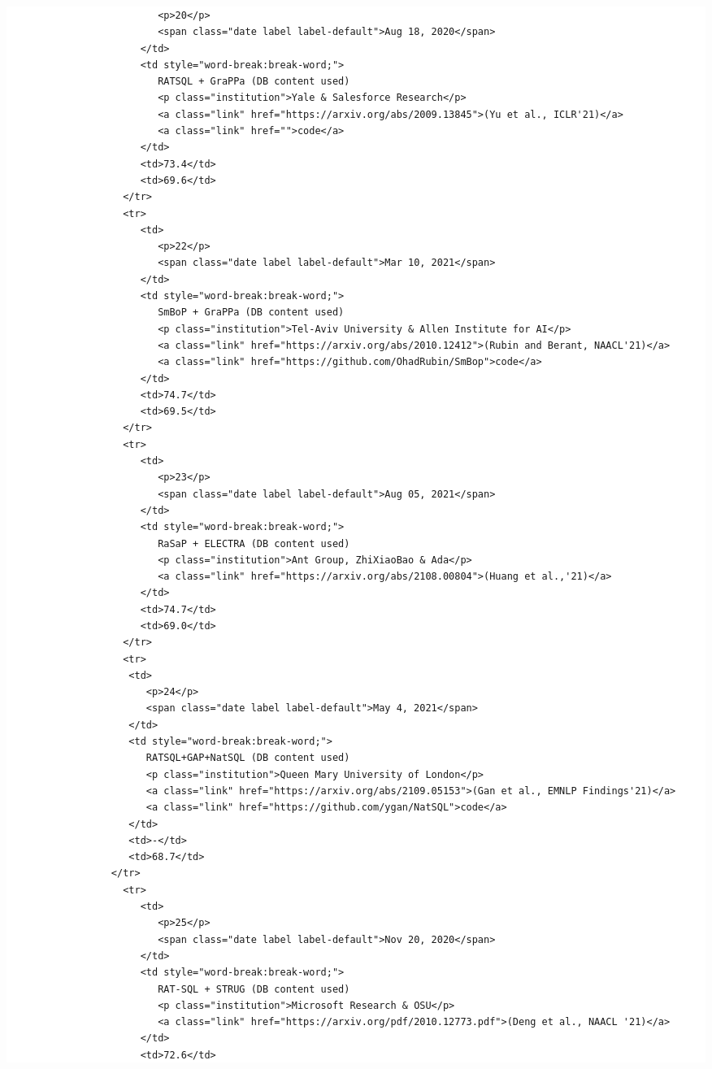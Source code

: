                               <p>20</p>
                              <span class="date label label-default">Aug 18, 2020</span>
                           </td>
                           <td style="word-break:break-word;">
                              RATSQL + GraPPa (DB content used)
                              <p class="institution">Yale & Salesforce Research</p>
                              <a class="link" href="https://arxiv.org/abs/2009.13845">(Yu et al., ICLR'21)</a>
                              <a class="link" href="">code</a>
                           </td>
                           <td>73.4</td>
                           <td>69.6</td>
                        </tr>
                        <tr>
                           <td>
                              <p>22</p>
                              <span class="date label label-default">Mar 10, 2021</span>
                           </td>
                           <td style="word-break:break-word;">
                              SmBoP + GraPPa (DB content used)
                              <p class="institution">Tel-Aviv University & Allen Institute for AI</p>
                              <a class="link" href="https://arxiv.org/abs/2010.12412">(Rubin and Berant, NAACL'21)</a>
                              <a class="link" href="https://github.com/OhadRubin/SmBop">code</a>
                           </td>
                           <td>74.7</td>
                           <td>69.5</td>
                        </tr>
                        <tr>
                           <td>
                              <p>23</p>
                              <span class="date label label-default">Aug 05, 2021</span>
                           </td>
                           <td style="word-break:break-word;">
                              RaSaP + ELECTRA (DB content used)
                              <p class="institution">Ant Group, ZhiXiaoBao & Ada</p>
                              <a class="link" href="https://arxiv.org/abs/2108.00804">(Huang et al.,'21)</a>
                           </td>
                           <td>74.7</td>
                           <td>69.0</td>
                        </tr>
                        <tr>
                         <td>
                            <p>24</p>
                            <span class="date label label-default">May 4, 2021</span>
                         </td>
                         <td style="word-break:break-word;">
                            RATSQL+GAP+NatSQL (DB content used)
                            <p class="institution">Queen Mary University of London</p>
                            <a class="link" href="https://arxiv.org/abs/2109.05153">(Gan et al., EMNLP Findings'21)</a>
                            <a class="link" href="https://github.com/ygan/NatSQL">code</a>
                         </td>
                         <td>-</td>
                         <td>68.7</td>
                      </tr>
                        <tr>
                           <td>
                              <p>25</p>
                              <span class="date label label-default">Nov 20, 2020</span>
                           </td>
                           <td style="word-break:break-word;">
                              RAT-SQL + STRUG (DB content used)
                              <p class="institution">Microsoft Research & OSU</p>
                              <a class="link" href="https://arxiv.org/pdf/2010.12773.pdf">(Deng et al., NAACL '21)</a>
                           </td>
                           <td>72.6</td>